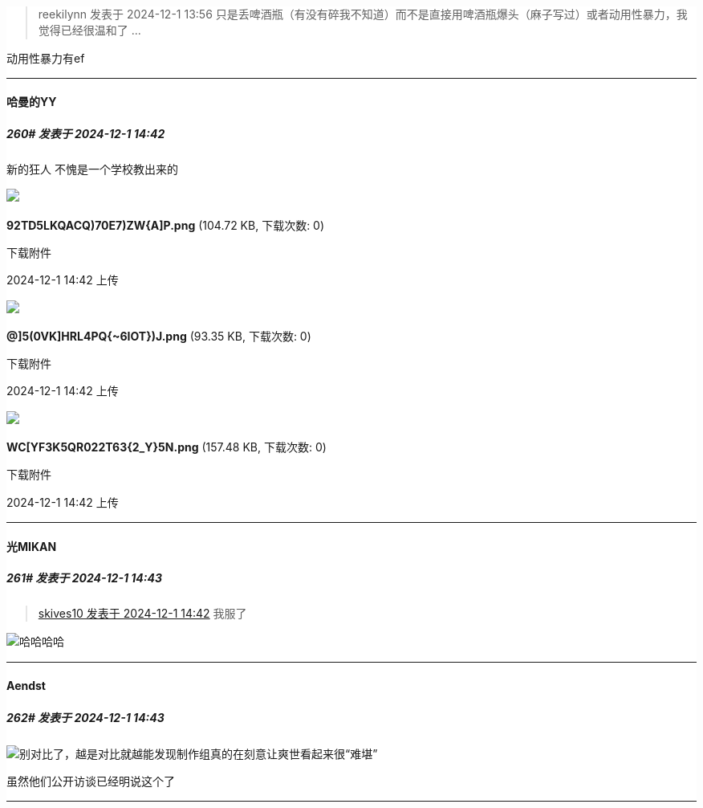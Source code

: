 <blockquote>reekilynn 发表于 2024-12-1 13:56
只是丢啤酒瓶（有没有碎我不知道）而不是直接用啤酒瓶爆头（麻子写过）或者动用性暴力，我觉得已经很温和了 ...</blockquote>
动用性暴力有ef

*****

####  哈曼的YY  
##### 260#       发表于 2024-12-1 14:42

新的狂人 不愧是一个学校教出来的

<img src="https://img.saraba1st.com/forum/202412/01/144225xfiiq15xit1t5bst.png" referrerpolicy="no-referrer">

<strong>92TD5LKQACQ)70E7)ZW{A]P.png</strong> (104.72 KB, 下载次数: 0)

下载附件

2024-12-1 14:42 上传

<img src="https://img.saraba1st.com/forum/202412/01/144225yjekidqsr1sh2a2s.png" referrerpolicy="no-referrer">

<strong>@]5(0VK]HRL4PQ{~6IOT})J.png</strong> (93.35 KB, 下载次数: 0)

下载附件

2024-12-1 14:42 上传

<img src="https://img.saraba1st.com/forum/202412/01/144225ouxr5brtrmrknrin.png" referrerpolicy="no-referrer">

<strong>WC[YF3K5QR022T63{2_Y}5N.png</strong> (157.48 KB, 下载次数: 0)

下载附件

2024-12-1 14:42 上传

*****

####  光MIKAN  
##### 261#       发表于 2024-12-1 14:43

<blockquote><a href="httphttps://bbs.saraba1st.com/2b/forum.php?mod=redirect&amp;goto=findpost&amp;pid=66814387&amp;ptid=2208921" target="_blank">skives10 发表于 2024-12-1 14:42</a>
我服了</blockquote>
<img src="https://static.saraba1st.com/image/smiley/face2017/066.png" referrerpolicy="no-referrer">哈哈哈哈

*****

####  Aendst  
##### 262#       发表于 2024-12-1 14:43

<img src="https://static.saraba1st.com/image/smiley/face2017/067.png" referrerpolicy="no-referrer">别对比了，越是对比就越能发现制作组真的在刻意让爽世看起来很“难堪”

虽然他们公开访谈已经明说这个了

*****
